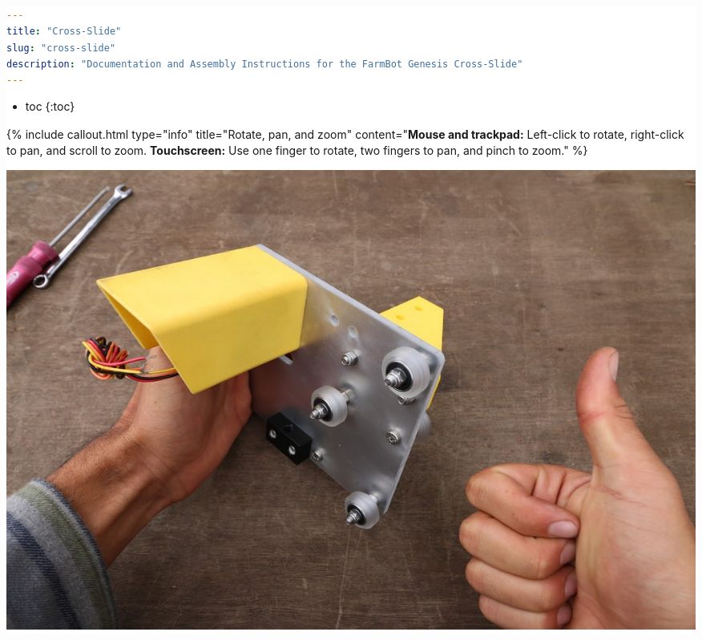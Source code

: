 ```yaml
---
title: "Cross-Slide"
slug: "cross-slide"
description: "Documentation and Assembly Instructions for the FarmBot Genesis Cross-Slide"
---
```


* toc
{:toc}


<iframe width="100%" height="480" src="https://sketchfab.com/models/542d1041c50744e8b727630e25e35e5a/embed?ui_controls=0&amp;ui_infos=0&amp;ui_related=0" frameborder="0" allowfullscreen mozallowfullscreen="true" webkitallowfullscreen="true" onmousewheel=""></iframe>



{%
include callout.html
type="info"
title="Rotate, pan, and zoom"
content="**Mouse and trackpad:** Left-click to rotate, right-click to pan, and scroll to zoom.
**Touchscreen:** Use one finger to rotate, two fingers to pan, and pinch to zoom."
%}



![IMG_0254.JPG](_images/IMG_0254.JPG)

